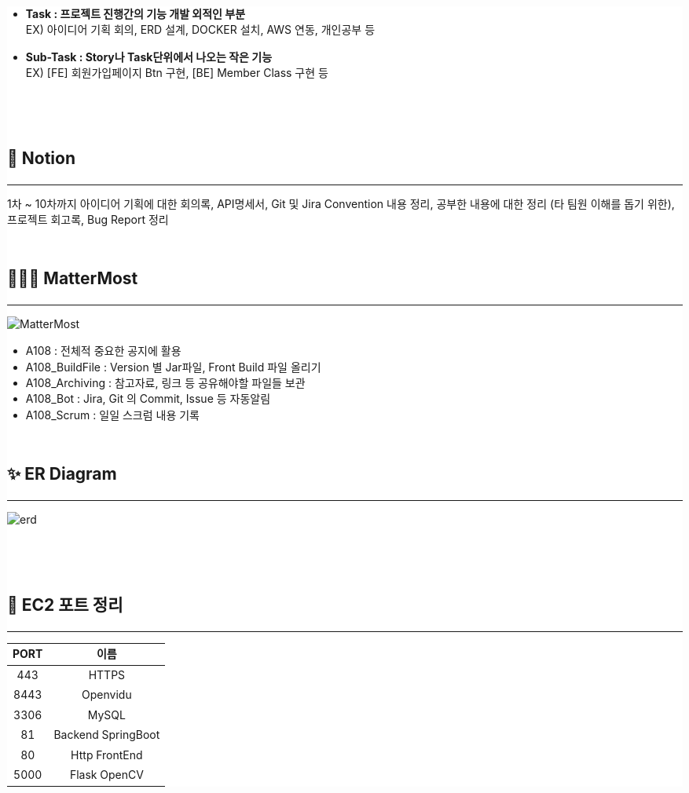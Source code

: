 - **Task : 프로젝트 진행간의 기능 개발 외적인 부분** <br>
  EX) 아이디어 기획 회의, ERD 설계, DOCKER 설치, AWS 연동, 개인공부 등

- **Sub-Task : Story나 Task단위에서 나오는 작은 기능** <br>
  EX) [FE] 회원가입페이지 Btn 구현, [BE] Member Class 구현 등

<br>
<br>

## 📑 Notion

---

1차 ~ 10차까지 아이디어 기획에 대한 회의록, API명세서, Git 및 Jira Convention 내용 정리, 공부한 내용에 대한 정리 (타 팀원 이해를 돕기 위한), 프로젝트 회고록, Bug Report 정리
<br>
<br>

## 👨‍👩‍👧 MatterMost

---

![MatterMost](https://user-images.githubusercontent.com/66546079/185862548-739b8753-b2c7-4e4b-a17c-c4a693b05289.png)

- A108 : 전체적 중요한 공지에 활용
- A108_BuildFile : Version 별 Jar파일, Front Build 파일 올리기
- A108_Archiving : 참고자료, 링크 등 공유해야할 파일들 보관
- A108_Bot : Jira, Git 의 Commit, Issue 등 자동알림
- A108_Scrum : 일일 스크럼 내용 기록
  <br>
  <br>

## ✨ ER Diagram

---

![erd](https://user-images.githubusercontent.com/66546079/185862029-e9b33eee-0200-485d-aa91-15ed6fcb722a.png)

<br>
<br>

## 🔐 EC2 포트 정리

---

| **PORT** |      **이름**      |
| :------: | :----------------: |
|   443    |       HTTPS        |
|   8443   |      Openvidu      |
|   3306   |       MySQL        |
|    81    | Backend SpringBoot |
|    80    |   Http FrontEnd    |
|    5000    |   Flask OpenCV    |
